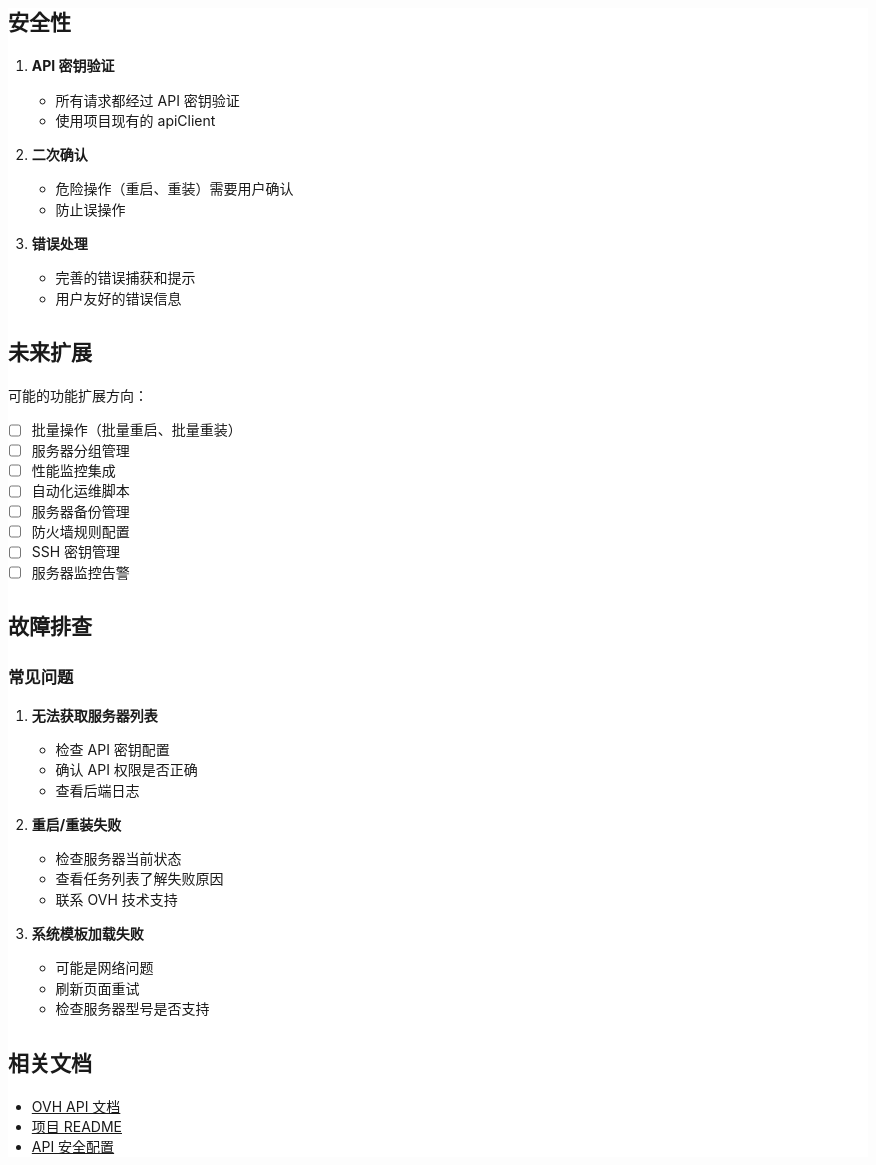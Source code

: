 ## 安全性

1. **API 密钥验证**
   - 所有请求都经过 API 密钥验证
   - 使用项目现有的 apiClient

2. **二次确认**
   - 危险操作（重启、重装）需要用户确认
   - 防止误操作

3. **错误处理**
   - 完善的错误捕获和提示
   - 用户友好的错误信息

## 未来扩展

可能的功能扩展方向：

- [ ] 批量操作（批量重启、批量重装）
- [ ] 服务器分组管理
- [ ] 性能监控集成
- [ ] 自动化运维脚本
- [ ] 服务器备份管理
- [ ] 防火墙规则配置
- [ ] SSH 密钥管理
- [ ] 服务器监控告警

## 故障排查

### 常见问题

1. **无法获取服务器列表**
   - 检查 API 密钥配置
   - 确认 API 权限是否正确
   - 查看后端日志

2. **重启/重装失败**
   - 检查服务器当前状态
   - 查看任务列表了解失败原因
   - 联系 OVH 技术支持

3. **系统模板加载失败**
   - 可能是网络问题
   - 刷新页面重试
   - 检查服务器型号是否支持

## 相关文档

- [OVH API 文档](https://eu.api.ovh.com/console/)
- [项目 README](./README.md)
- [API 安全配置](./SECURITY.md)
